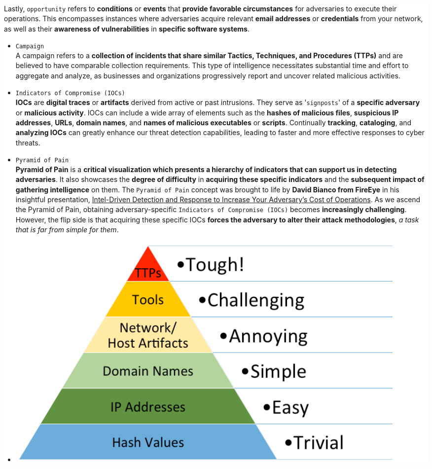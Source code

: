 Lastly, `opportunity` refers to **conditions** or **events** that **provide favorable circumstances** for adversaries to execute their operations. This encompasses instances where adversaries acquire relevant **email addresses** or **credentials** from your network, as well as their **awareness of vulnerabilities** in **specific software systems**.

- `Campaign`  
A campaign refers to a **collection of incidents that share similar Tactics, Techniques, and Procedures (TTPs)** and are believed to have comparable collection requirements. This type of intelligence necessitates substantial time and effort to aggregate and analyze, as businesses and organizations progressively report and uncover related malicious activities.

- `Indicators of Compromise (IOCs)`  
**IOCs** are **digital traces** or **artifacts** derived from active or past intrusions. They serve as '`signposts`' of a **specific adversary** or **malicious activity**. IOCs can include a wide array of elements such as the **hashes of malicious files**, **suspicious IP addresses**, **URLs**, **domain names**, and **names of malicious executables** or **scripts**. Continually **tracking**, **cataloging**, and **analyzing IOCs** can greatly enhance our threat detection capabilities, leading to faster and more effective responses to cyber threats.

- `Pyramid of Pain`  
**Pyramid of Pain** is a **critical visualization which presents a hierarchy of indicators that can support us in detecting adversaries**. It also showcases the **degree of difficulty** in **acquiring these specific indicators** and the **subsequent impact of gathering intelligence** on them. The `Pyramid of Pain` concept was brought to life by **David Bianco from FireEye** in his insightful presentation, [Intel-Driven Detection and Response to Increase Your Adversary’s Cost of Operations](https://rvasec.com/slides/2014/Bianco_Pyramid%20of%20Pain.pdf). As we ascend the Pyramid of Pain, obtaining adversary-specific `Indicators of Compromise (IOCs)` becomes **increasingly challenging**. However, the flip side is that acquiring these specific IOCs **forces the adversary to alter their attack methodologies**, *a task that is far from simple for them*.

- ![Pyramid-of-Pain](img/Pyramid-of-Pain.png)
